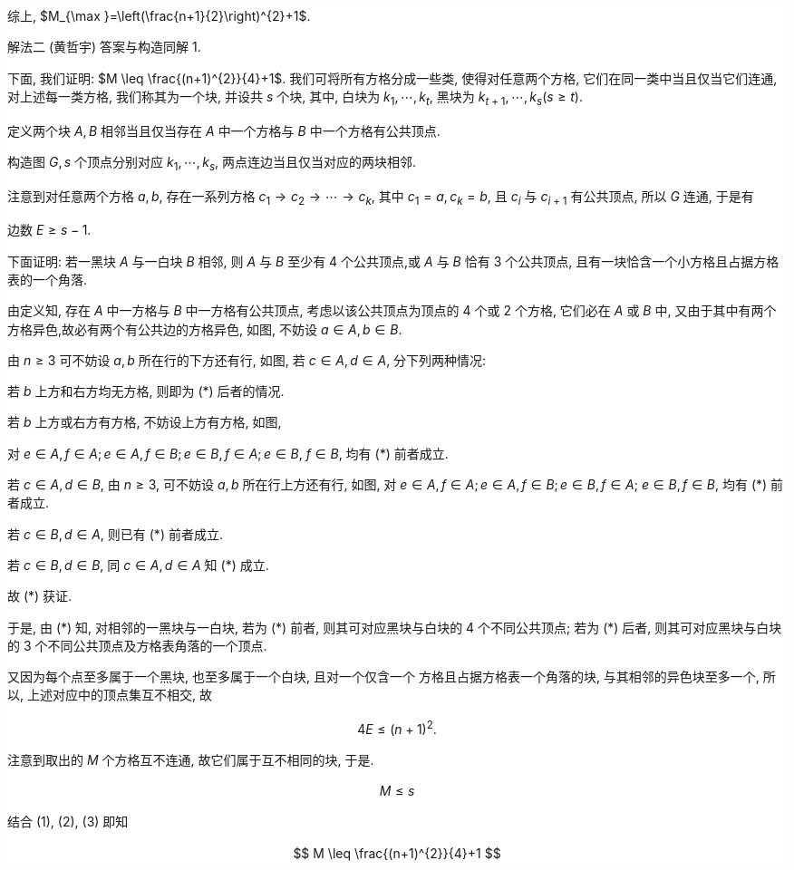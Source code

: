 综上, $M_{\max }=\left(\frac{n+1}{2}\right)^{2}+1$.

解法二 (黄哲宇) 答案与构造同解 1.

下面, 我们证明: $M \leq \frac{(n+1)^{2}}{4}+1$.
我们可将所有方格分成一些类, 使得对任意两个方格, 它们在同一类中当且仅当它们连通, 对上述每一类方格, 我们称其为一个块, 并设共 $s$ 个块, 其中, 白块为 $k_{1}, \cdots, k_{t}$, 黑块为 $k_{t+1}, \cdots, k_{s}(s \geq t)$.

定义两个块 $A, B$ 相邻当且仅当存在 $A$ 中一个方格与 $B$ 中一个方格有公共顶点.

构造图 $G, s$ 个顶点分别对应 $k_{1}, \cdots, k_{s}$, 两点连边当且仅当对应的两块相邻.

注意到对任意两个方格 $a, b$, 存在一系列方格 $c_{1} \rightarrow c_{2} \rightarrow \cdots \rightarrow c_{k}$, 其中 $c_{1}=a, c_{k}=b$, 且 $c_{i}$ 与 $c_{i+1}$ 有公共顶点, 所以 $G$ 连通, 于是有

边数 $E \geq s-1$.

下面证明: 若一黑块 $A$ 与一白块 $B$ 相邻, 则 $A$ 与 $B$ 至少有 4 个公共顶点,或 $A$ 与 $B$ 恰有 3 个公共顶点, 且有一块恰含一个小方格且占据方格表的一个角落.

由定义知, 存在 $A$ 中一方格与 $B$ 中一方格有公共顶点, 考虑以该公共顶点为顶点的 4 个或 2 个方格, 它们必在 $A$ 或 $B$ 中, 又由于其中有两个方格异色,故必有两个有公共边的方格异色, 如图, 不妨设 $a \in A, b \in B$.

由 $n \geq 3$ 可不妨设 $a, b$ 所在行的下方还有行, 如图, 若 $c \in A, d \in A$, 分下列两种情况:

若 $b$ 上方和右方均无方格, 则即为 $(*)$ 后者的情况.

若 $b$ 上方或右方有方格, 不妨设上方有方格, 如图,

对 $e \in A, f \in A ; e \in A, f \in B ; e \in B, f \in A ; e \in B$, $f \in B$, 均有 $(*)$ 前者成立.

若 $c \in A, d \in B$, 由 $n \geq 3$, 可不妨设 $a, b$ 所在行上方还有行, 如图, 对 $e \in A, f \in A ; e \in A, f \in B ; e \in B, f \in A$; $e \in B, f \in B$, 均有 $(*)$ 前者成立.


若 $c \in B, d \in A$, 则已有 $(*)$ 前者成立.

若 $c \in B, d \in B$, 同 $c \in A, d \in A$ 知 $(*)$ 成立.

故 $(*)$ 获证.

于是, 由 $(*)$ 知, 对相邻的一黑块与一白块, 若为 $(*)$ 前者, 则其可对应黑块与白块的 4 个不同公共顶点; 若为 $(*)$ 后者, 则其可对应黑块与白块的 3 个不同公共顶点及方格表角落的一个顶点.

又因为每个点至多属于一个黑块, 也至多属于一个白块, 且对一个仅含一个
方格且占据方格表一个角落的块, 与其相邻的异色块至多一个, 所以, 上述对应中的顶点集互不相交, 故

$$
4 E \leq(n+1)^{2} .
$$

注意到取出的 $M$ 个方格互不连通, 故它们属于互不相同的块, 于是.

$$
M \leq s
$$

结合 (1), (2), (3) 即知

$$
M \leq \frac{(n+1)^{2}}{4}+1
$$
